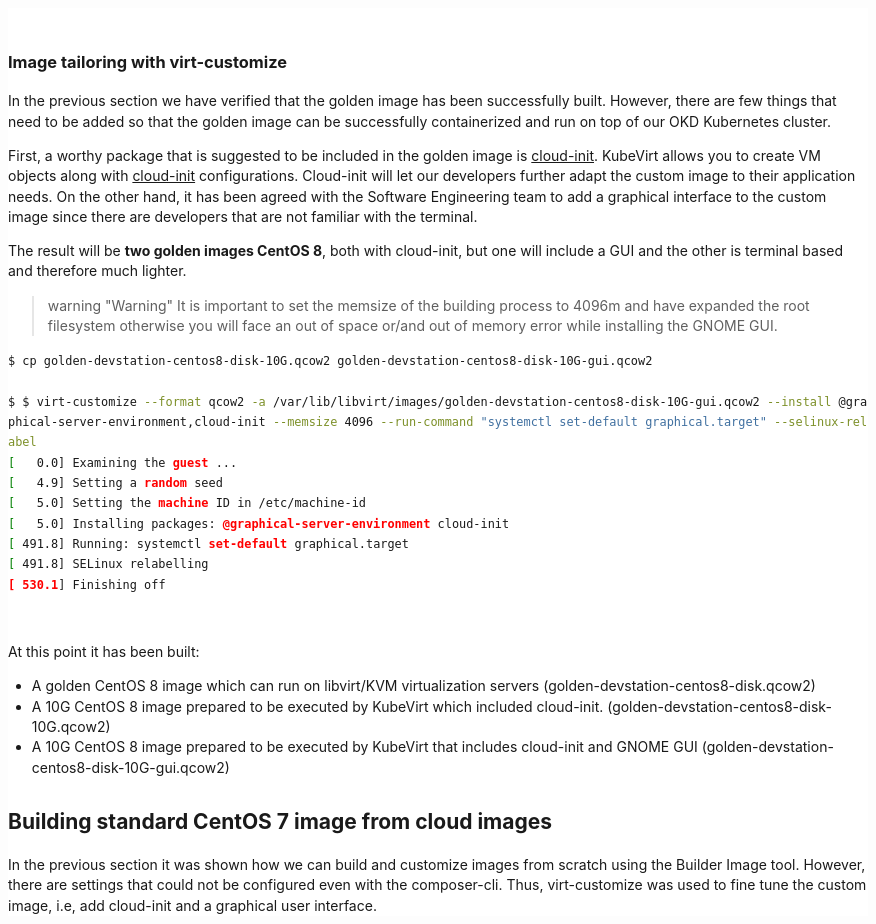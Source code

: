 <br>

### Image tailoring with virt-customize

In the previous section we have verified that the golden image has been successfully built. However, there are few things that need to be added so that the golden image can be successfully containerized and run on top of our OKD Kubernetes cluster.

First, a worthy package that is suggested to be included in the golden image is [cloud-init](https://cloud-init.io/). KubeVirt allows you to create VM objects along with [cloud-init](https://kubevirt.io/user-guide/docs/latest/creating-virtual-machines/startup-scripts.html#cloud-init) configurations. Cloud-init will let our developers further adapt the custom image to their application needs. On the other hand, it has been agreed with the Software Engineering team to add a graphical interface to the custom image since there are developers that are not familiar with the terminal.

The result will be **two golden images CentOS 8**, both with cloud-init, but one will include a GUI and the other is terminal based and therefore much lighter.

> warning "Warning"
> It is important to set the memsize of the building process to 4096m and have expanded the root filesystem otherwise you will face an out of space or/and out of memory error while installing the GNOME GUI.

```sh
$ cp golden-devstation-centos8-disk-10G.qcow2 golden-devstation-centos8-disk-10G-gui.qcow2

$ $ virt-customize --format qcow2 -a /var/lib/libvirt/images/golden-devstation-centos8-disk-10G-gui.qcow2 --install @graphical-server-environment,cloud-init --memsize 4096 --run-command "systemctl set-default graphical.target" --selinux-relabel
[   0.0] Examining the guest ...
[   4.9] Setting a random seed
[   5.0] Setting the machine ID in /etc/machine-id
[   5.0] Installing packages: @graphical-server-environment cloud-init
[ 491.8] Running: systemctl set-default graphical.target
[ 491.8] SELinux relabelling
[ 530.1] Finishing off
```

<br>

At this point it has been built:

- A golden CentOS 8 image which can run on libvirt/KVM virtualization servers (golden-devstation-centos8-disk.qcow2)
- A 10G CentOS 8 image prepared to be executed by KubeVirt which included cloud-init. (golden-devstation-centos8-disk-10G.qcow2)
- A 10G CentOS 8 image prepared to be executed by KubeVirt that includes cloud-init and GNOME GUI (golden-devstation-centos8-disk-10G-gui.qcow2)

## Building standard CentOS 7 image from cloud images

In the previous section it was shown how we can build and customize images from scratch using the Builder Image tool. However, there are settings that could not be configured even with the composer-cli. Thus, virt-customize was used to fine tune the custom image, i.e, add cloud-init and a graphical user interface.
